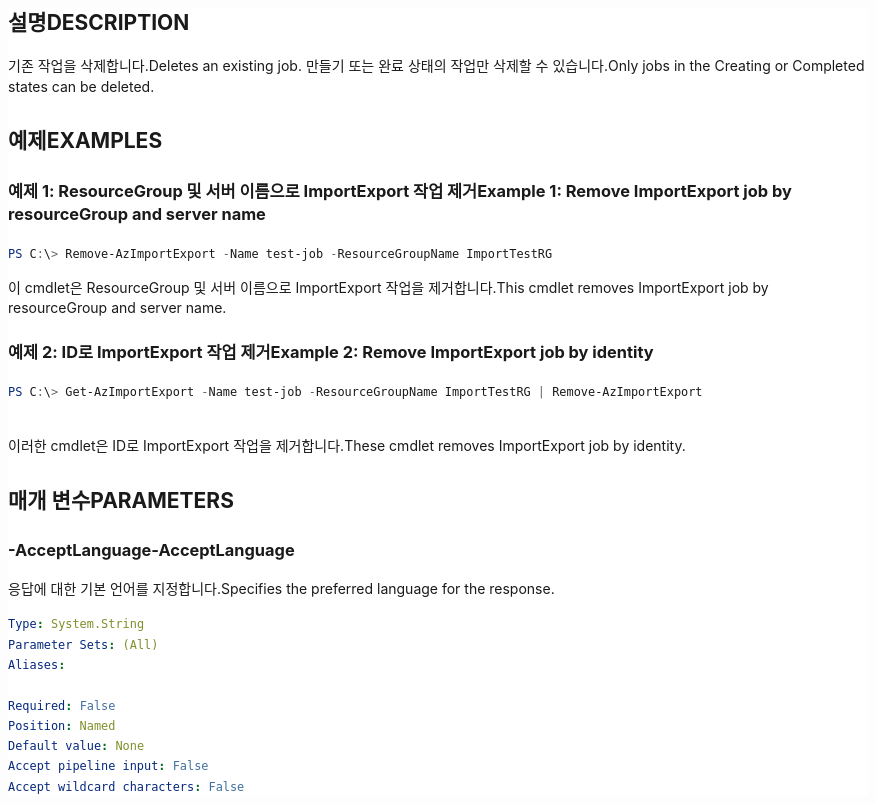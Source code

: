 ## <span data-ttu-id="3eb5e-108">설명</span><span class="sxs-lookup"><span data-stu-id="3eb5e-108">DESCRIPTION</span></span>
<span data-ttu-id="3eb5e-109">기존 작업을 삭제합니다.</span><span class="sxs-lookup"><span data-stu-id="3eb5e-109">Deletes an existing job.</span></span>
<span data-ttu-id="3eb5e-110">만들기 또는 완료 상태의 작업만 삭제할 수 있습니다.</span><span class="sxs-lookup"><span data-stu-id="3eb5e-110">Only jobs in the Creating or Completed states can be deleted.</span></span>

## <span data-ttu-id="3eb5e-111">예제</span><span class="sxs-lookup"><span data-stu-id="3eb5e-111">EXAMPLES</span></span>

### <span data-ttu-id="3eb5e-112">예제 1: ResourceGroup 및 서버 이름으로 ImportExport 작업 제거</span><span class="sxs-lookup"><span data-stu-id="3eb5e-112">Example 1: Remove ImportExport job by resourceGroup and server name</span></span>
```powershell
PS C:\> Remove-AzImportExport -Name test-job -ResourceGroupName ImportTestRG
```

<span data-ttu-id="3eb5e-113">이 cmdlet은 ResourceGroup 및 서버 이름으로 ImportExport 작업을 제거합니다.</span><span class="sxs-lookup"><span data-stu-id="3eb5e-113">This cmdlet removes ImportExport job by resourceGroup and server name.</span></span>

### <span data-ttu-id="3eb5e-114">예제 2: ID로 ImportExport 작업 제거</span><span class="sxs-lookup"><span data-stu-id="3eb5e-114">Example 2: Remove ImportExport job by identity</span></span>
```powershell
PS C:\> Get-AzImportExport -Name test-job -ResourceGroupName ImportTestRG | Remove-AzImportExport
 
```

<span data-ttu-id="3eb5e-115">이러한 cmdlet은 ID로 ImportExport 작업을 제거합니다.</span><span class="sxs-lookup"><span data-stu-id="3eb5e-115">These cmdlet removes ImportExport job by identity.</span></span>

## <span data-ttu-id="3eb5e-116">매개 변수</span><span class="sxs-lookup"><span data-stu-id="3eb5e-116">PARAMETERS</span></span>

### <span data-ttu-id="3eb5e-117">-AcceptLanguage</span><span class="sxs-lookup"><span data-stu-id="3eb5e-117">-AcceptLanguage</span></span>
<span data-ttu-id="3eb5e-118">응답에 대한 기본 언어를 지정합니다.</span><span class="sxs-lookup"><span data-stu-id="3eb5e-118">Specifies the preferred language for the response.</span></span>

```yaml
Type: System.String
Parameter Sets: (All)
Aliases:

Required: False
Position: Named
Default value: None
Accept pipeline input: False
Accept wildcard characters: False
```

